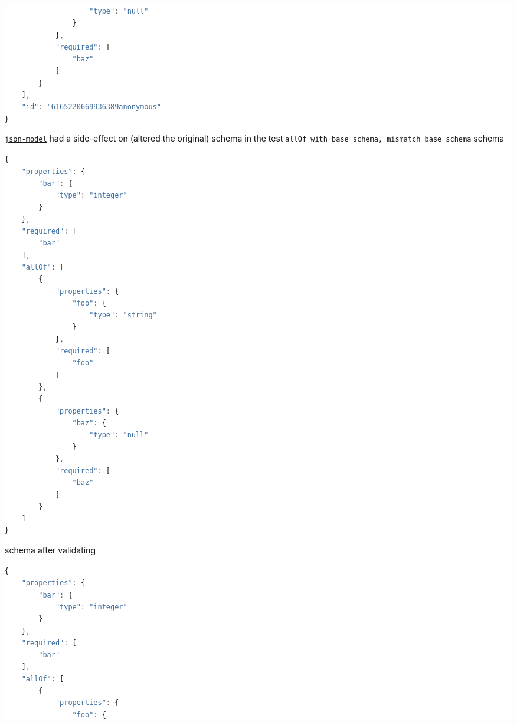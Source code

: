 ```js
					"type": "null"
				}
			},
			"required": [
				"baz"
			]
		}
	],
	"id": "6165220669936389anonymous"
}
```

[`json-model`](https://github.com/geraintluff/json-model) had a side-effect on (altered the original) schema in the test `allOf with base schema, mismatch base schema`
schema
```js
{
	"properties": {
		"bar": {
			"type": "integer"
		}
	},
	"required": [
		"bar"
	],
	"allOf": [
		{
			"properties": {
				"foo": {
					"type": "string"
				}
			},
			"required": [
				"foo"
			]
		},
		{
			"properties": {
				"baz": {
					"type": "null"
				}
			},
			"required": [
				"baz"
			]
		}
	]
}
```
schema after validating
```js
{
	"properties": {
		"bar": {
			"type": "integer"
		}
	},
	"required": [
		"bar"
	],
	"allOf": [
		{
			"properties": {
				"foo": {
```